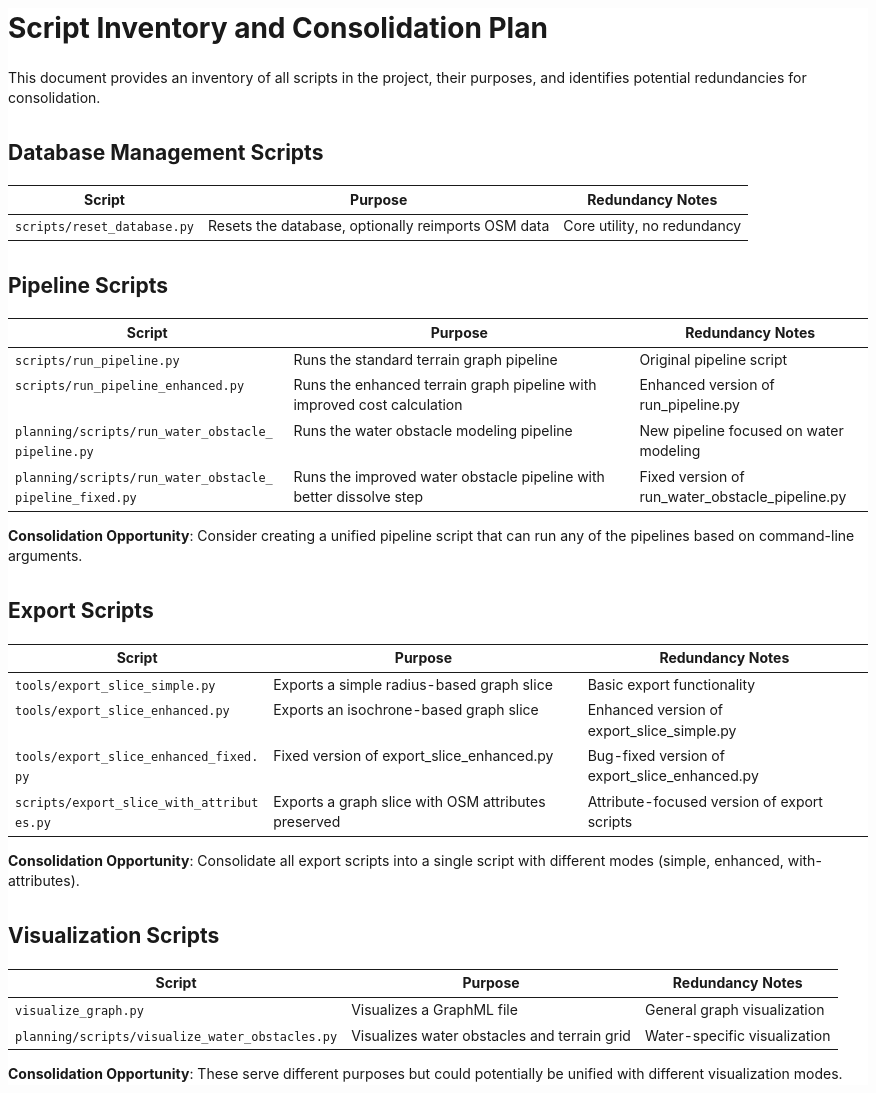 # Script Inventory and Consolidation Plan

This document provides an inventory of all scripts in the project, their purposes, and identifies potential redundancies for consolidation.

## Database Management Scripts

| Script | Purpose | Redundancy Notes |
|--------|---------|------------------|
| `scripts/reset_database.py` | Resets the database, optionally reimports OSM data | Core utility, no redundancy |

## Pipeline Scripts

| Script | Purpose | Redundancy Notes |
|--------|---------|------------------|
| `scripts/run_pipeline.py` | Runs the standard terrain graph pipeline | Original pipeline script |
| `scripts/run_pipeline_enhanced.py` | Runs the enhanced terrain graph pipeline with improved cost calculation | Enhanced version of run_pipeline.py |
| `planning/scripts/run_water_obstacle_pipeline.py` | Runs the water obstacle modeling pipeline | New pipeline focused on water modeling |
| `planning/scripts/run_water_obstacle_pipeline_fixed.py` | Runs the improved water obstacle pipeline with better dissolve step | Fixed version of run_water_obstacle_pipeline.py |

**Consolidation Opportunity**: Consider creating a unified pipeline script that can run any of the pipelines based on command-line arguments.

## Export Scripts

| Script | Purpose | Redundancy Notes |
|--------|---------|------------------|
| `tools/export_slice_simple.py` | Exports a simple radius-based graph slice | Basic export functionality |
| `tools/export_slice_enhanced.py` | Exports an isochrone-based graph slice | Enhanced version of export_slice_simple.py |
| `tools/export_slice_enhanced_fixed.py` | Fixed version of export_slice_enhanced.py | Bug-fixed version of export_slice_enhanced.py |
| `scripts/export_slice_with_attributes.py` | Exports a graph slice with OSM attributes preserved | Attribute-focused version of export scripts |

**Consolidation Opportunity**: Consolidate all export scripts into a single script with different modes (simple, enhanced, with-attributes).

## Visualization Scripts

| Script | Purpose | Redundancy Notes |
|--------|---------|------------------|
| `visualize_graph.py` | Visualizes a GraphML file | General graph visualization |
| `planning/scripts/visualize_water_obstacles.py` | Visualizes water obstacles and terrain grid | Water-specific visualization |

**Consolidation Opportunity**: These serve different purposes but could potentially be unified with different visualization modes.
